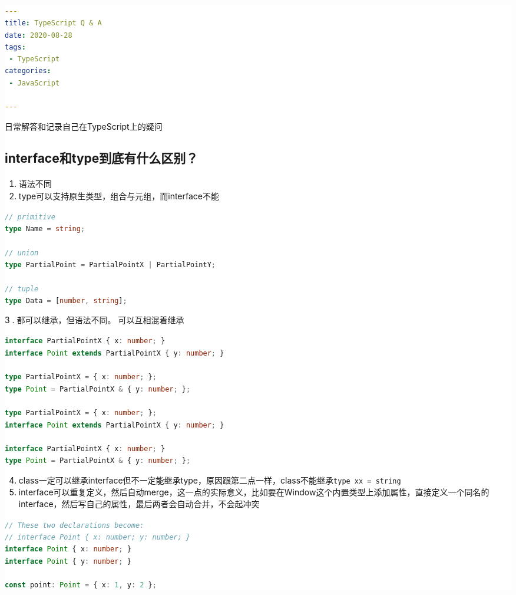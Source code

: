 ```yaml
---
title: TypeScript Q & A
date: 2020-08-28
tags:
 - TypeScript
categories:
 - JavaScript

---
```


日常解答和记录自己在TypeScript上的疑问



## interface和type到底有什么区别？

1. 语法不同
2. type可以支持原生类型，组合与元组，而interface不能

```typescript
// primitive
type Name = string;

// union
type PartialPoint = PartialPointX | PartialPointY;

// tuple
type Data = [number, string];
```

  3 . 都可以继承，但语法不同。 可以互相混着继承

```typescript
interface PartialPointX { x: number; }
interface Point extends PartialPointX { y: number; }

type PartialPointX = { x: number; };
type Point = PartialPointX & { y: number; };

type PartialPointX = { x: number; };
interface Point extends PartialPointX { y: number; }

interface PartialPointX { x: number; }
type Point = PartialPointX & { y: number; };
```

4. class一定可以继承interface但不一定能继承type，原因跟第二点一样，class不能继承`type xx = string`
5. interface可以重复定义，然后自动merge，这一点的实际意义，比如要在Window这个内置类型上添加属性，直接定义一个同名的interface，然后写自己的属性，最后两者会自动合并，不会起冲突

```typescript
// These two declarations become:
// interface Point { x: number; y: number; }
interface Point { x: number; }
interface Point { y: number; }

const point: Point = { x: 1, y: 2 };
```
